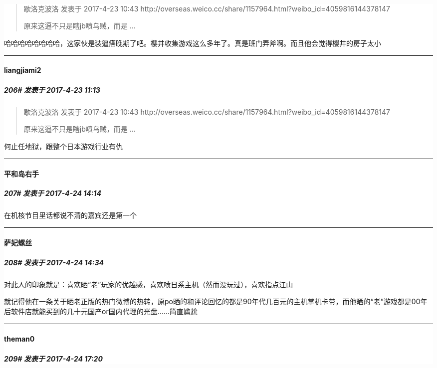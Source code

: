 
<blockquote>歇洛克波洛 发表于 2017-4-23 10:43
http://overseas.weico.cc/share/1157964.html?weibo_id=4059816144378147

原来这逼不只是瞎jb喷乌贼，而是 ...</blockquote>
哈哈哈哈哈哈哈哈，这家伙是装逼癌晚期了吧。樱井收集游戏这么多年了。真是班门弄斧啊。而且他会觉得樱井的房子太小







*****

####  liangjiami2  
##### 206#       发表于 2017-4-23 11:13



<blockquote>歇洛克波洛 发表于 2017-4-23 10:43
http://overseas.weico.cc/share/1157964.html?weibo_id=4059816144378147

原来这逼不只是瞎jb喷乌贼，而是 ...</blockquote>
何止任地狱，跟整个日本游戏行业有仇







*****

####  平和岛右手  
##### 207#       发表于 2017-4-24 14:14




在机核节目里话都说不清的嘉宾还是第一个 







*****

####  萨妃螺丝  
##### 208#       发表于 2017-4-24 14:34




对此人的印象就是：喜欢晒“老”玩家的优越感，喜欢喷日系主机（然而没玩过），喜欢指点江山

就记得他在一条关于晒老正版的热门微博的热转，原po晒的和评论回忆的都是90年代几百元的主机掌机卡带，而他晒的“老”游戏都是00年后软件店就能买到的几十元国产or国内代理的光盘……简直尴尬







*****

####  theman0  
##### 209#       发表于 2017-4-24 17:20
